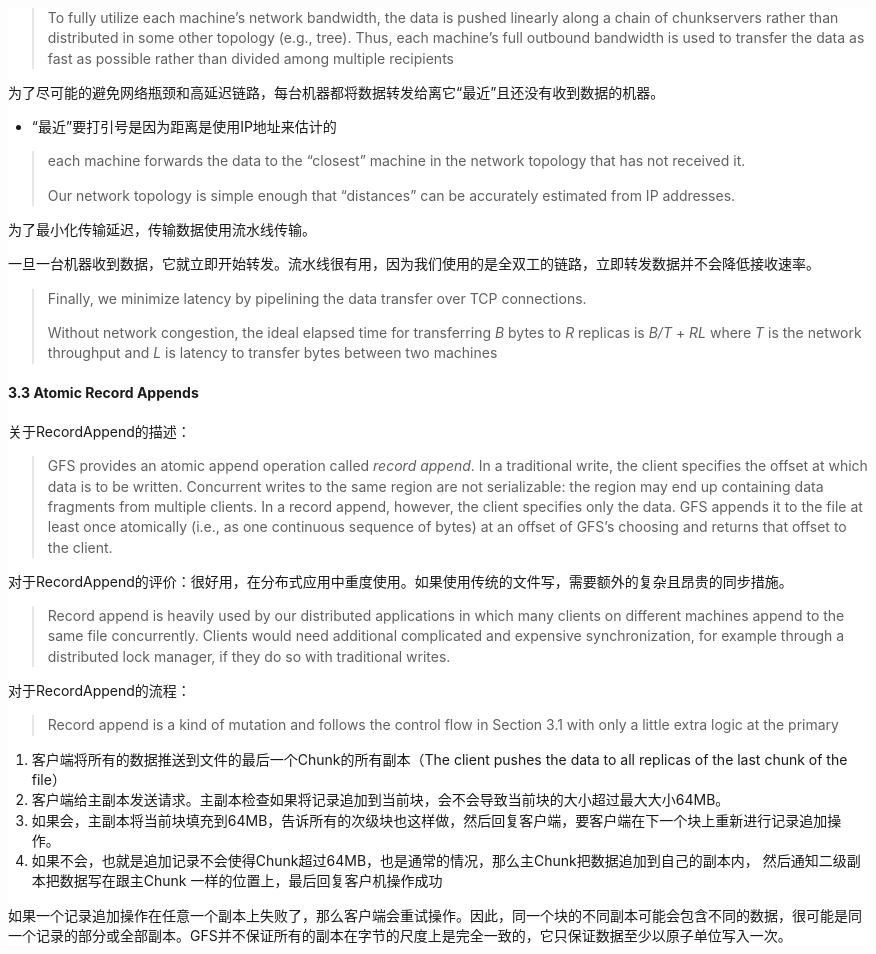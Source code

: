 > To fully utilize each machine’s network bandwidth, the data is pushed linearly along a chain of chunkservers rather than distributed in some other topology (e.g., tree). Thus, each machine’s full outbound bandwidth is used to transfer the data as fast as possible rather than divided among multiple recipients

为了尽可能的避免网络瓶颈和高延迟链路，每台机器都将数据转发给离它“最近”且还没有收到数据的机器。

- “最近”要打引号是因为距离是使用IP地址来估计的

> each machine forwards the data to the “closest” machine in the network topology that has not received it.
>
> Our network topology is simple enough that “distances” can be accurately estimated from IP addresses.

为了最小化传输延迟，传输数据使用流水线传输。

一旦一台机器收到数据，它就立即开始转发。流水线很有用，因为我们使用的是全双工的链路，立即转发数据并不会降低接收速率。

> Finally, we minimize latency by pipelining the data transfer over TCP connections. 
>
> Without network congestion, the ideal elapsed time for transferring *B* bytes to *R* replicas is *B/T* + *RL* where *T* is the network throughput and *L* is latency to transfer bytes between two machines

#### 3.3 Atomic Record Appends

关于RecordAppend的描述：

> GFS provides an atomic append operation called *record* *append*. In a traditional write, the client specifies the offset at which data is to be written. Concurrent writes to the same region are not serializable: the region may end up containing data fragments from multiple clients. In a record append, however, the client specifies only the data. GFS appends it to the file at least once atomically (i.e., as one continuous sequence of bytes) at an offset of GFS’s choosing and returns that offset to the client.

对于RecordAppend的评价：很好用，在分布式应用中重度使用。如果使用传统的文件写，需要额外的复杂且昂贵的同步措施。

> Record append is heavily used by our distributed applications in which many clients on different machines append to the same file concurrently. Clients would need additional complicated and expensive synchronization, for example through a distributed lock manager, if they do so with traditional writes.

对于RecordAppend的流程：

> Record append is a kind of mutation and follows the control flow in Section 3.1 with only a little extra logic at the primary

1. 客户端将所有的数据推送到文件的最后一个Chunk的所有副本（The client pushes the data to all replicas of the last chunk of the file）
2. 客户端给主副本发送请求。主副本检查如果将记录追加到当前块，会不会导致当前块的大小超过最大大小64MB。
3. 如果会，主副本将当前块填充到64MB，告诉所有的次级块也这样做，然后回复客户端，要客户端在下一个块上重新进行记录追加操作。
4. 如果不会，也就是追加记录不会使得Chunk超过64MB，也是通常的情况，那么主Chunk把数据追加到自己的副本内， 然后通知二级副本把数据写在跟主Chunk 一样的位置上，最后回复客户机操作成功

如果一个记录追加操作在任意一个副本上失败了，那么客户端会重试操作。因此，同一个块的不同副本可能会包含不同的数据，很可能是同一个记录的部分或全部副本。GFS并不保证所有的副本在字节的尺度上是完全一致的，它只保证数据至少以原子单位写入一次。
